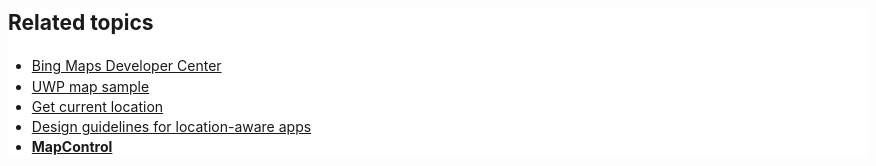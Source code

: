 ## Related topics

- [Bing Maps Developer Center](https://www.bingmapsportal.com/)
- [UWP map sample](https://github.com/Microsoft/Windows-universal-samples/tree/master/Samples/MapControl)
- [Get current location](get-location.md)
- [Design guidelines for location-aware apps](./guidelines-and-checklist-for-detecting-location.md)
- [**MapControl**](/uwp/api/Windows.UI.Xaml.Controls.Maps.MapControl)
